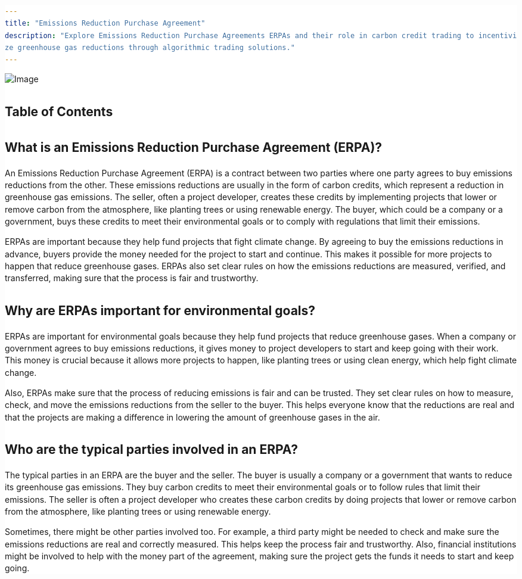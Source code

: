 ```yaml
---
title: "Emissions Reduction Purchase Agreement"
description: "Explore Emissions Reduction Purchase Agreements ERPAs and their role in carbon credit trading to incentivize greenhouse gas reductions through algorithmic trading solutions."
---
```



![Image](images/1.png)

## Table of Contents

## What is an Emissions Reduction Purchase Agreement (ERPA)?

An Emissions Reduction Purchase Agreement (ERPA) is a contract between two parties where one party agrees to buy emissions reductions from the other. These emissions reductions are usually in the form of carbon credits, which represent a reduction in greenhouse gas emissions. The seller, often a project developer, creates these credits by implementing projects that lower or remove carbon from the atmosphere, like planting trees or using renewable energy. The buyer, which could be a company or a government, buys these credits to meet their environmental goals or to comply with regulations that limit their emissions.

ERPAs are important because they help fund projects that fight climate change. By agreeing to buy the emissions reductions in advance, buyers provide the money needed for the project to start and continue. This makes it possible for more projects to happen that reduce greenhouse gases. ERPAs also set clear rules on how the emissions reductions are measured, verified, and transferred, making sure that the process is fair and trustworthy.

## Why are ERPAs important for environmental goals?

ERPAs are important for environmental goals because they help fund projects that reduce greenhouse gases. When a company or government agrees to buy emissions reductions, it gives money to project developers to start and keep going with their work. This money is crucial because it allows more projects to happen, like planting trees or using clean energy, which help fight climate change.

Also, ERPAs make sure that the process of reducing emissions is fair and can be trusted. They set clear rules on how to measure, check, and move the emissions reductions from the seller to the buyer. This helps everyone know that the reductions are real and that the projects are making a difference in lowering the amount of greenhouse gases in the air.

## Who are the typical parties involved in an ERPA?

The typical parties in an ERPA are the buyer and the seller. The buyer is usually a company or a government that wants to reduce its greenhouse gas emissions. They buy carbon credits to meet their environmental goals or to follow rules that limit their emissions. The seller is often a project developer who creates these carbon credits by doing projects that lower or remove carbon from the atmosphere, like planting trees or using renewable energy.

Sometimes, there might be other parties involved too. For example, a third party might be needed to check and make sure the emissions reductions are real and correctly measured. This helps keep the process fair and trustworthy. Also, financial institutions might be involved to help with the money part of the agreement, making sure the project gets the funds it needs to start and keep going.
